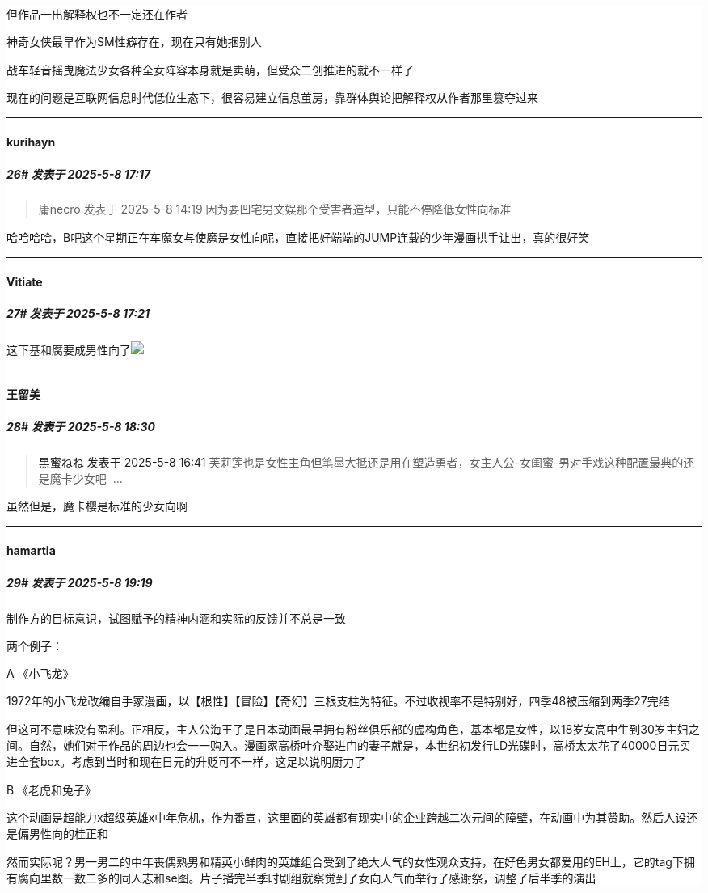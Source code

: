 但作品一出解释权也不一定还在作者

神奇女侠最早作为SM性癖存在，现在只有她捆别人

战车轻音摇曳魔法少女各种全女阵容本身就是卖萌，但受众二创推进的就不一样了

现在的问题是互联网信息时代低位生态下，很容易建立信息茧房，靠群体舆论把解释权从作者那里篡夺过来

*****

####  kurihayn  
##### 26#       发表于 2025-5-8 17:17

<blockquote>庸necro 发表于 2025-5-8 14:19
因为要凹宅男文娱那个受害者造型，只能不停降低女性向标准</blockquote>

哈哈哈哈，B吧这个星期正在车魔女与使魔是女性向呢，直接把好端端的JUMP连载的少年漫画拱手让出，真的很好笑

*****

####  Vitiate  
##### 27#       发表于 2025-5-8 17:21

这下基和腐要成男性向了<img src="https://static.stage1st.com/image/smiley/face2017/068.png" referrerpolicy="no-referrer">

*****

####  王留美  
##### 28#       发表于 2025-5-8 18:30

<blockquote><a href="httphttps://stage1st.com/2b/forum.php?mod=redirect&amp;goto=findpost&amp;pid=67793699&amp;ptid=2251762" target="_blank">黒蜜ねね 发表于 2025-5-8 16:41</a>
 芙莉莲也是女性主角但笔墨大抵还是用在塑造勇者，女主人公-女闺蜜-男对手戏这种配置最典的还是魔卡少女吧  ...</blockquote>
虽然但是，魔卡樱是标准的少女向啊

*****

####  hamartia  
##### 29#       发表于 2025-5-8 19:19

制作方的目标意识，试图赋予的精神内涵和实际的反馈并不总是一致

两个例子：

A 《小飞龙》

1972年的小飞龙改编自手冢漫画，以【根性】【冒险】【奇幻】三根支柱为特征。不过收视率不是特别好，四季48被压缩到两季27完结

但这可不意味没有盈利。正相反，主人公海王子是日本动画最早拥有粉丝俱乐部的虚构角色，基本都是女性，以18岁女高中生到30岁主妇之间。自然，她们对于作品的周边也会一一购入。漫画家高桥叶介娶进门的妻子就是，本世纪初发行LD光碟时，高桥太太花了40000日元买进全套box。考虑到当时和现在日元的升贬可不一样，这足以说明厨力了

B 《老虎和兔子》

这个动画是超能力x超级英雄x中年危机，作为番宣，这里面的英雄都有现实中的企业跨越二次元间的障壁，在动画中为其赞助。然后人设还是偏男性向的桂正和

然而实际呢？男一男二的中年丧偶熟男和精英小鲜肉的英雄组合受到了绝大人气的女性观众支持，在好色男女都爱用的EH上，它的tag下拥有腐向里数一数二多的同人志和se图。片子播完半季时剧组就察觉到了女向人气而举行了感谢祭，调整了后半季的演出
